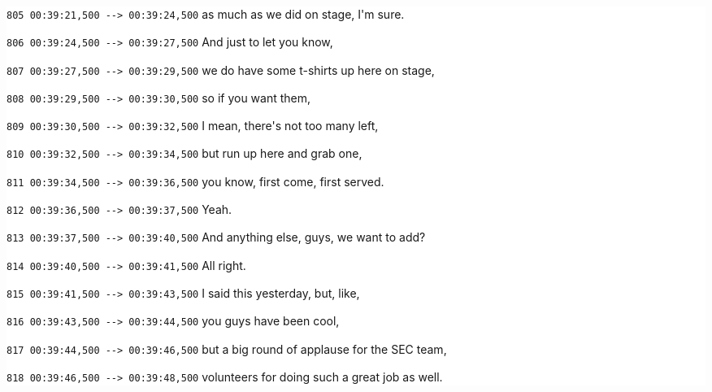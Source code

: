 

`805 00:39:21,500 --> 00:39:24,500`
as much as we did on stage, I'm sure.



`806 00:39:24,500 --> 00:39:27,500`
And just to let you know,



`807 00:39:27,500 --> 00:39:29,500`
we do have some t-shirts up here on stage,



`808 00:39:29,500 --> 00:39:30,500`
so if you want them,



`809 00:39:30,500 --> 00:39:32,500`
I mean, there's not too many left,



`810 00:39:32,500 --> 00:39:34,500`
but run up here and grab one,



`811 00:39:34,500 --> 00:39:36,500`
you know, first come, first served.



`812 00:39:36,500 --> 00:39:37,500`
Yeah.



`813 00:39:37,500 --> 00:39:40,500`
And anything else, guys, we want to add?



`814 00:39:40,500 --> 00:39:41,500`
All right.



`815 00:39:41,500 --> 00:39:43,500`
I said this yesterday, but, like,



`816 00:39:43,500 --> 00:39:44,500`
you guys have been cool,



`817 00:39:44,500 --> 00:39:46,500`
but a big round of applause for the SEC team,



`818 00:39:46,500 --> 00:39:48,500`
volunteers for doing such a great job as well.
